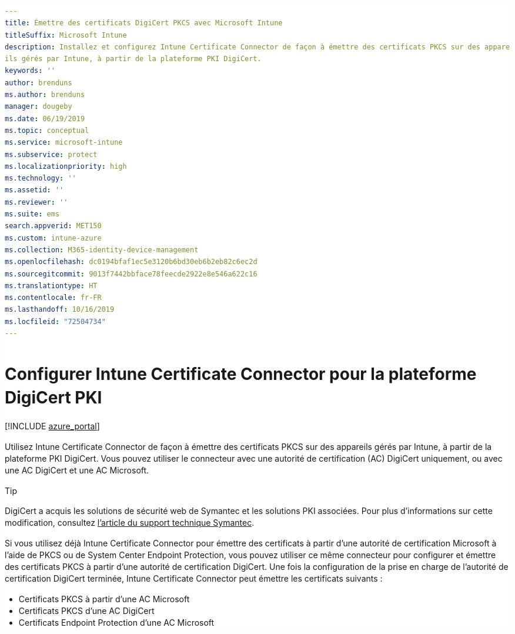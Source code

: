 ```yaml
---
title: Émettre des certificats DigiCert PKCS avec Microsoft Intune
titleSuffix: Microsoft Intune
description: Installez et configurez Intune Certificate Connector de façon à émettre des certificats PKCS sur des appareils gérés par Intune, à partir de la plateforme PKI DigiCert.
keywords: ''
author: brenduns
ms.author: brenduns
manager: dougeby
ms.date: 06/19/2019
ms.topic: conceptual
ms.service: microsoft-intune
ms.subservice: protect
ms.localizationpriority: high
ms.technology: ''
ms.assetid: ''
ms.reviewer: ''
ms.suite: ems
search.appverid: MET150
ms.custom: intune-azure
ms.collection: M365-identity-device-management
ms.openlocfilehash: dc0194bfaf1ec5e3120b6bd30eb6b2eb82c6ec2d
ms.sourcegitcommit: 9013f7442bbface78feecde2922e8e546a622c16
ms.translationtype: HT
ms.contentlocale: fr-FR
ms.lasthandoff: 10/16/2019
ms.locfileid: "72504734"
---
```

# <a name="set-up-intune-certificate-connector-for-digicert-pki-platform"></a>Configurer Intune Certificate Connector pour la plateforme DigiCert PKI  

[!INCLUDE [azure_portal](../includes/azure_portal.md)]

Utilisez Intune Certificate Connector de façon à émettre des certificats PKCS sur des appareils gérés par Intune, à partir de la plateforme PKI DigiCert. Vous pouvez utiliser le connecteur avec une autorité de certification (AC) DigiCert uniquement, ou avec une AC DigiCert et une AC Microsoft.  
> [!TIP]  
> DigiCert a acquis les solutions de sécurité web de Symantec et les solutions PKI associées. Pour plus d’informations sur cette modification, consultez [l’article du support technique Symantec](https://support.symantec.com/en_US/article.INFO4722.html).

Si vous utilisez déjà Intune Certificate Connector pour émettre des certificats à partir d’une autorité de certification Microsoft à l’aide de PKCS ou de System Center Endpoint Protection, vous pouvez utiliser ce même connecteur pour configurer et émettre des certificats PKCS à partir d’une autorité de certification DigiCert. Une fois la configuration de la prise en charge de l’autorité de certification DigiCert terminée, Intune Certificate Connector peut émettre les certificats suivants :

* Certificats PKCS à partir d’une AC Microsoft
* Certificats PKCS d’une AC DigiCert
* Certificats Endpoint Protection d’une AC Microsoft
